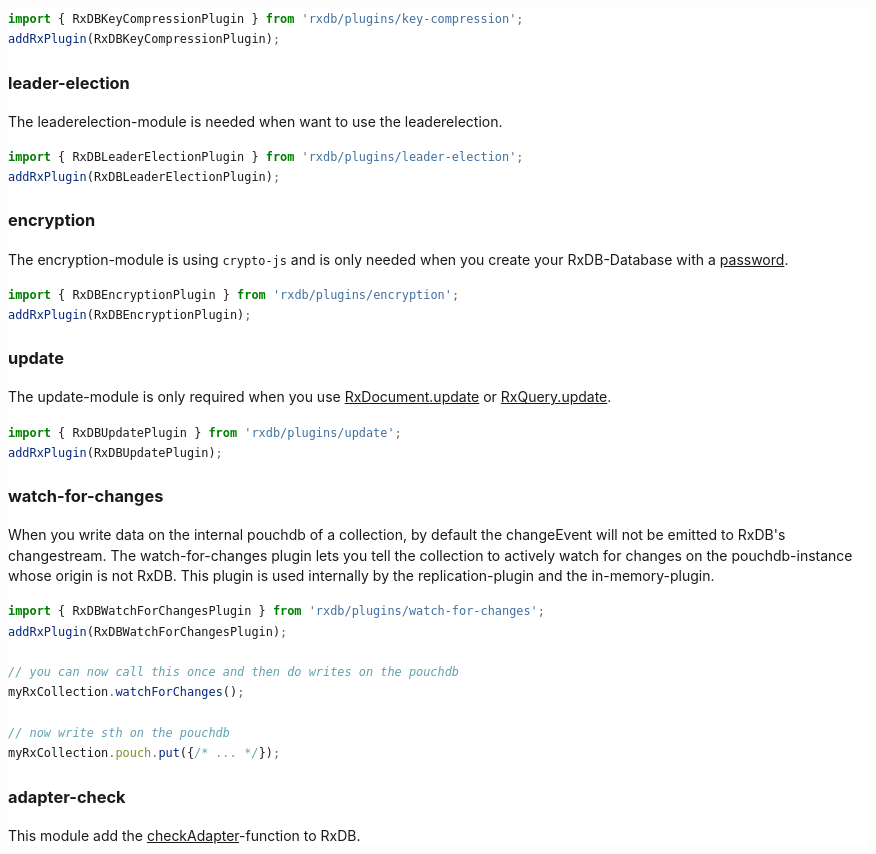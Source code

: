 ```javascript
import { RxDBKeyCompressionPlugin } from 'rxdb/plugins/key-compression';
addRxPlugin(RxDBKeyCompressionPlugin);
```

### leader-election

The leaderelection-module is needed when want to use the leaderelection.

```javascript
import { RxDBLeaderElectionPlugin } from 'rxdb/plugins/leader-election';
addRxPlugin(RxDBLeaderElectionPlugin);
```

### encryption

The encryption-module is using `crypto-js` and is only needed when you create your RxDB-Database with a [password](./rx-database.md#password-optional).

```javascript
import { RxDBEncryptionPlugin } from 'rxdb/plugins/encryption';
addRxPlugin(RxDBEncryptionPlugin);
```

### update

The update-module is only required when you use [RxDocument.update](./rx-document.md#update) or [RxQuery.update](./rx-query.md#update).

```javascript
import { RxDBUpdatePlugin } from 'rxdb/plugins/update';
addRxPlugin(RxDBUpdatePlugin);
```

### watch-for-changes

When you write data on the internal pouchdb of a collection, by default the changeEvent will not be emitted to RxDB's changestream.
The watch-for-changes plugin lets you tell the collection to actively watch for changes on the pouchdb-instance whose origin is not RxDB.
This plugin is used internally by the replication-plugin and the in-memory-plugin.

```javascript
import { RxDBWatchForChangesPlugin } from 'rxdb/plugins/watch-for-changes';
addRxPlugin(RxDBWatchForChangesPlugin);

// you can now call this once and then do writes on the pouchdb
myRxCollection.watchForChanges();

// now write sth on the pouchdb
myRxCollection.pouch.put({/* ... */});
```

### adapter-check

This module add the [checkAdapter](./rx-database.md#checkadapter)-function to RxDB.
